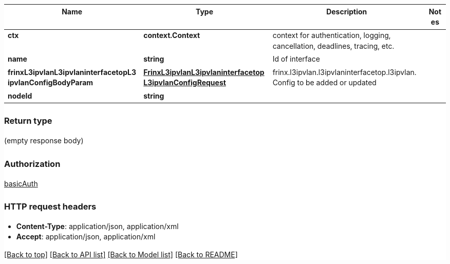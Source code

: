 Name | Type | Description  | Notes
------------- | ------------- | ------------- | -------------
 **ctx** | **context.Context** | context for authentication, logging, cancellation, deadlines, tracing, etc.
  **name** | **string**| Id of interface | 
  **frinxL3ipvlanL3ipvlaninterfacetopL3ipvlanConfigBodyParam** | [**FrinxL3ipvlanL3ipvlaninterfacetopL3ipvlanConfigRequest**](FrinxL3ipvlanL3ipvlaninterfacetopL3ipvlanConfigRequest.md)| frinx.l3ipvlan.l3ipvlaninterfacetop.l3ipvlan.Config to be added or updated | 
  **nodeId** | **string**|  | 

### Return type

 (empty response body)

### Authorization

[basicAuth](../README.md#basicAuth)

### HTTP request headers

 - **Content-Type**: application/json, application/xml
 - **Accept**: application/json, application/xml

[[Back to top]](#) [[Back to API list]](../README.md#documentation-for-api-endpoints) [[Back to Model list]](../README.md#documentation-for-models) [[Back to README]](../README.md)


